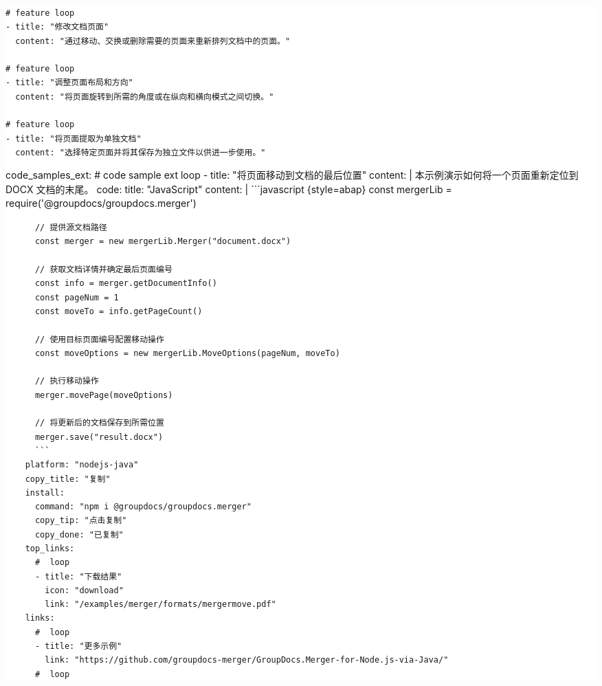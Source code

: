     # feature loop
    - title: "修改文档页面"
      content: "通过移动、交换或删除需要的页面来重新排列文档中的页面。"

    # feature loop
    - title: "调整页面布局和方向"
      content: "将页面旋转到所需的角度或在纵向和横向模式之间切换。"

    # feature loop
    - title: "将页面提取为单独文档"
      content: "选择特定页面并将其保存为独立文件以供进一步使用。"
      
  code_samples_ext:
    # code sample ext loop
    - title: "将页面移动到文档的最后位置"
      content: |
        本示例演示如何将一个页面重新定位到 DOCX 文档的末尾。
      code:
        title: "JavaScript"
        content: |
          ```javascript {style=abap}
          const mergerLib = require('@groupdocs/groupdocs.merger')
          
          // 提供源文档路径
          const merger = new mergerLib.Merger("document.docx")

          // 获取文档详情并确定最后页面编号
          const info = merger.getDocumentInfo()
          const pageNum = 1
          const moveTo = info.getPageCount()

          // 使用目标页面编号配置移动操作
          const moveOptions = new mergerLib.MoveOptions(pageNum, moveTo)
          
          // 执行移动操作
          merger.movePage(moveOptions)

          // 将更新后的文档保存到所需位置
          merger.save("result.docx")
          ```
        platform: "nodejs-java"
        copy_title: "复制"
        install:
          command: "npm i @groupdocs/groupdocs.merger"
          copy_tip: "点击复制"
          copy_done: "已复制"
        top_links:
          #  loop
          - title: "下载结果"
            icon: "download"
            link: "/examples/merger/formats/mergermove.pdf"
        links:
          #  loop
          - title: "更多示例"
            link: "https://github.com/groupdocs-merger/GroupDocs.Merger-for-Node.js-via-Java/"
          #  loop
